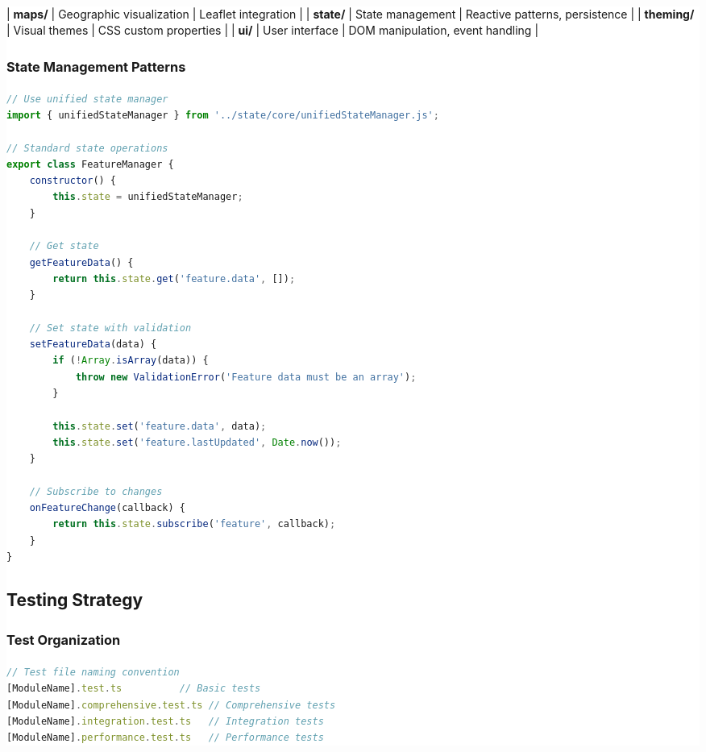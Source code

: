 | **maps/** | Geographic visualization | Leaflet integration |
| **state/** | State management | Reactive patterns, persistence |
| **theming/** | Visual themes | CSS custom properties |
| **ui/** | User interface | DOM manipulation, event handling |

### State Management Patterns

```javascript
// Use unified state manager
import { unifiedStateManager } from '../state/core/unifiedStateManager.js';

// Standard state operations
export class FeatureManager {
    constructor() {
        this.state = unifiedStateManager;
    }

    // Get state
    getFeatureData() {
        return this.state.get('feature.data', []);
    }

    // Set state with validation
    setFeatureData(data) {
        if (!Array.isArray(data)) {
            throw new ValidationError('Feature data must be an array');
        }

        this.state.set('feature.data', data);
        this.state.set('feature.lastUpdated', Date.now());
    }

    // Subscribe to changes
    onFeatureChange(callback) {
        return this.state.subscribe('feature', callback);
    }
}
```

## Testing Strategy

### Test Organization

```typescript
// Test file naming convention
[ModuleName].test.ts          // Basic tests
[ModuleName].comprehensive.test.ts // Comprehensive tests
[ModuleName].integration.test.ts   // Integration tests
[ModuleName].performance.test.ts   // Performance tests
```
